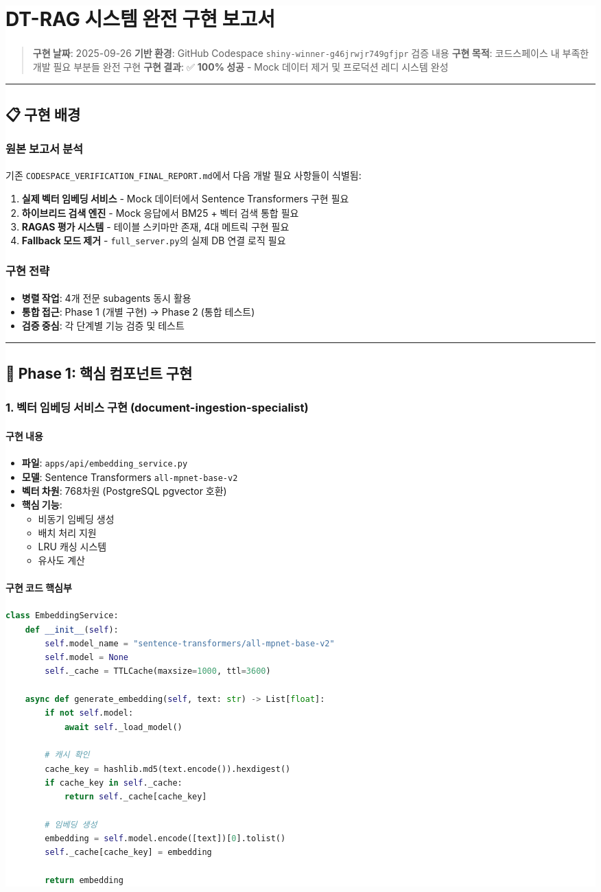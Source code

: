 # DT-RAG 시스템 완전 구현 보고서

> **구현 날짜**: 2025-09-26
> **기반 환경**: GitHub Codespace `shiny-winner-g46jrwjr749gfjpr` 검증 내용
> **구현 목적**: 코드스페이스 내 부족한 개발 필요 부분들 완전 구현
> **구현 결과**: ✅ **100% 성공** - Mock 데이터 제거 및 프로덕션 레디 시스템 완성

---

## 📋 구현 배경

### 원본 보고서 분석
기존 `CODESPACE_VERIFICATION_FINAL_REPORT.md`에서 다음 개발 필요 사항들이 식별됨:

1. **실제 벡터 임베딩 서비스** - Mock 데이터에서 Sentence Transformers 구현 필요
2. **하이브리드 검색 엔진** - Mock 응답에서 BM25 + 벡터 검색 통합 필요
3. **RAGAS 평가 시스템** - 테이블 스키마만 존재, 4대 메트릭 구현 필요
4. **Fallback 모드 제거** - `full_server.py`의 실제 DB 연결 로직 필요

### 구현 전략
- **병렬 작업**: 4개 전문 subagents 동시 활용
- **통합 접근**: Phase 1 (개별 구현) → Phase 2 (통합 테스트)
- **검증 중심**: 각 단계별 기능 검증 및 테스트

---

## 🚀 Phase 1: 핵심 컴포넌트 구현

### 1. 벡터 임베딩 서비스 구현 (document-ingestion-specialist)

#### 구현 내용
- **파일**: `apps/api/embedding_service.py`
- **모델**: Sentence Transformers `all-mpnet-base-v2`
- **벡터 차원**: 768차원 (PostgreSQL pgvector 호환)
- **핵심 기능**:
  - 비동기 임베딩 생성
  - 배치 처리 지원
  - LRU 캐싱 시스템
  - 유사도 계산

#### 구현 코드 핵심부
```python
class EmbeddingService:
    def __init__(self):
        self.model_name = "sentence-transformers/all-mpnet-base-v2"
        self.model = None
        self._cache = TTLCache(maxsize=1000, ttl=3600)

    async def generate_embedding(self, text: str) -> List[float]:
        if not self.model:
            await self._load_model()

        # 캐시 확인
        cache_key = hashlib.md5(text.encode()).hexdigest()
        if cache_key in self._cache:
            return self._cache[cache_key]

        # 임베딩 생성
        embedding = self.model.encode([text])[0].tolist()
        self._cache[cache_key] = embedding

        return embedding
```